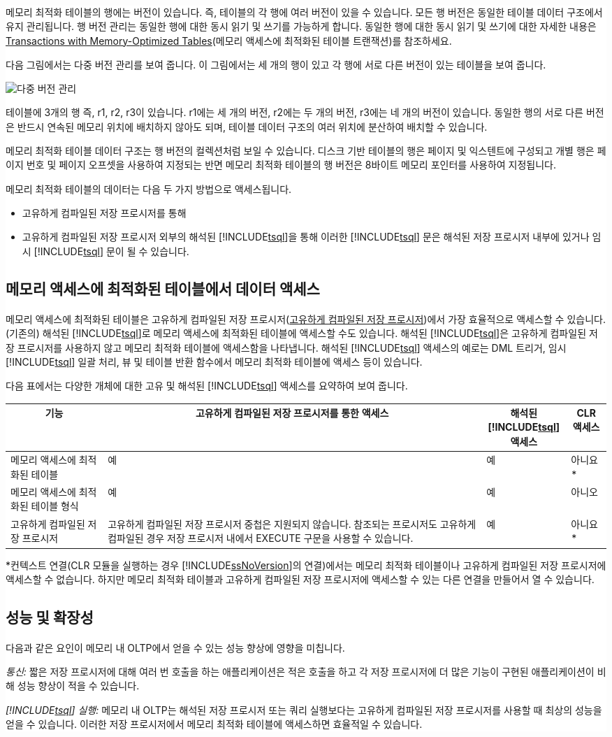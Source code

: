  메모리 최적화 테이블의 행에는 버전이 있습니다. 즉, 테이블의 각 행에 여러 버전이 있을 수 있습니다. 모든 행 버전은 동일한 테이블 데이터 구조에서 유지 관리됩니다. 행 버전 관리는 동일한 행에 대한 동시 읽기 및 쓰기를 가능하게 합니다. 동일한 행에 대한 동시 읽기 및 쓰기에 대한 자세한 내용은 [Transactions with Memory-Optimized Tables](../../relational-databases/in-memory-oltp/transactions-with-memory-optimized-tables.md)(메모리 액세스에 최적화된 테이블 트랜잭션)를 참조하세요.  
  
 다음 그림에서는 다중 버전 관리를 보여 줍니다. 이 그림에서는 세 개의 행이 있고 각 행에 서로 다른 버전이 있는 테이블을 보여 줍니다.  
  
![다중 버전 관리](../../relational-databases/in-memory-oltp/media/hekaton-tables-1.gif "다중 버전 관리")  
  
 테이블에 3개의 행 즉, r1, r2, r3이 있습니다. r1에는 세 개의 버전, r2에는 두 개의 버전, r3에는 네 개의 버전이 있습니다. 동일한 행의 서로 다른 버전은 반드시 연속된 메모리 위치에 배치하지 않아도 되며, 테이블 데이터 구조의 여러 위치에 분산하여 배치할 수 있습니다.  
  
 메모리 최적화 테이블 데이터 구조는 행 버전의 컬렉션처럼 보일 수 있습니다. 디스크 기반 테이블의 행은 페이지 및 익스텐트에 구성되고 개별 행은 페이지 번호 및 페이지 오프셋을 사용하여 지정되는 반면 메모리 최적화 테이블의 행 버전은 8바이트 메모리 포인터를 사용하여 지정됩니다.  
  
 메모리 최적화 테이블의 데이터는 다음 두 가지 방법으로 액세스됩니다.  
  
-   고유하게 컴파일된 저장 프로시저를 통해  
  
-   고유하게 컴파일된 저장 프로시저 외부의 해석된 [!INCLUDE[tsql](../../includes/tsql-md.md)]을 통해 이러한 [!INCLUDE[tsql](../../includes/tsql-md.md)] 문은 해석된 저장 프로시저 내부에 있거나 임시 [!INCLUDE[tsql](../../includes/tsql-md.md)] 문이 될 수 있습니다.  
  
## <a name="accessing-data-in-memory-optimized-tables"></a>메모리 액세스에 최적화된 테이블에서 데이터 액세스  

메모리 액세스에 최적화된 테이블은 고유하게 컴파일된 저장 프로시저([고유하게 컴파일된 저장 프로시저](../../relational-databases/in-memory-oltp/natively-compiled-stored-procedures.md))에서 가장 효율적으로 액세스할 수 있습니다. (기존의) 해석된 [!INCLUDE[tsql](../../includes/tsql-md.md)]로 메모리 액세스에 최적화된 테이블에 액세스할 수도 있습니다. 해석된 [!INCLUDE[tsql](../../includes/tsql-md.md)]은 고유하게 컴파일된 저장 프로시저를 사용하지 않고 메모리 최적화 테이블에 액세스함을 나타냅니다. 해석된 [!INCLUDE[tsql](../../includes/tsql-md.md)] 액세스의 예로는 DML 트리거, 임시 [!INCLUDE[tsql](../../includes/tsql-md.md)] 일괄 처리, 뷰 및 테이블 반환 함수에서 메모리 최적화 테이블에 액세스 등이 있습니다.  
  
 다음 표에서는 다양한 개체에 대한 고유 및 해석된 [!INCLUDE[tsql](../../includes/tsql-md.md)] 액세스를 요약하여 보여 줍니다.  
  
|기능|고유하게 컴파일된 저장 프로시저를 통한 액세스|해석된 [!INCLUDE[tsql](../../includes/tsql-md.md)] 액세스|CLR 액세스|  
|-------------|-------------------------------------------------------|-------------------------------------------|----------------|  
|메모리 액세스에 최적화된 테이블|예|예|아니요*|  
|메모리 액세스에 최적화된 테이블 형식|예|예|아니오|  
|고유하게 컴파일된 저장 프로시저|고유하게 컴파일된 저장 프로시저 중첩은 지원되지 않습니다. 참조되는 프로시저도 고유하게 컴파일된 경우 저장 프로시저 내에서 EXECUTE 구문을 사용할 수 있습니다.|예|아니요*|  
  
 *컨텍스트 연결(CLR 모듈을 실행하는 경우 [!INCLUDE[ssNoVersion](../../includes/ssnoversion-md.md)]의 연결)에서는 메모리 최적화 테이블이나 고유하게 컴파일된 저장 프로시저에 액세스할 수 없습니다. 하지만 메모리 최적화 테이블과 고유하게 컴파일된 저장 프로시저에 액세스할 수 있는 다른 연결을 만들어서 열 수 있습니다.  
  
## <a name="performance-and-scalability"></a>성능 및 확장성  

다음과 같은 요인이 메모리 내 OLTP에서 얻을 수 있는 성능 향상에 영향을 미칩니다.  
  
*통신:* 짧은 저장 프로시저에 대해 여러 번 호출을 하는 애플리케이션은 적은 호출을 하고 각 저장 프로시저에 더 많은 기능이 구현된 애플리케이션이 비해 성능 향상이 적을 수 있습니다.  
  
*[!INCLUDE[tsql](../../includes/tsql-md.md)] 실행:* 메모리 내 OLTP는 해석된 저장 프로시저 또는 쿼리 실행보다는 고유하게 컴파일된 저장 프로시저를 사용할 때 최상의 성능을 얻을 수 있습니다. 이러한 저장 프로시저에서 메모리 최적화 테이블에 액세스하면 효율적일 수 있습니다.  
  